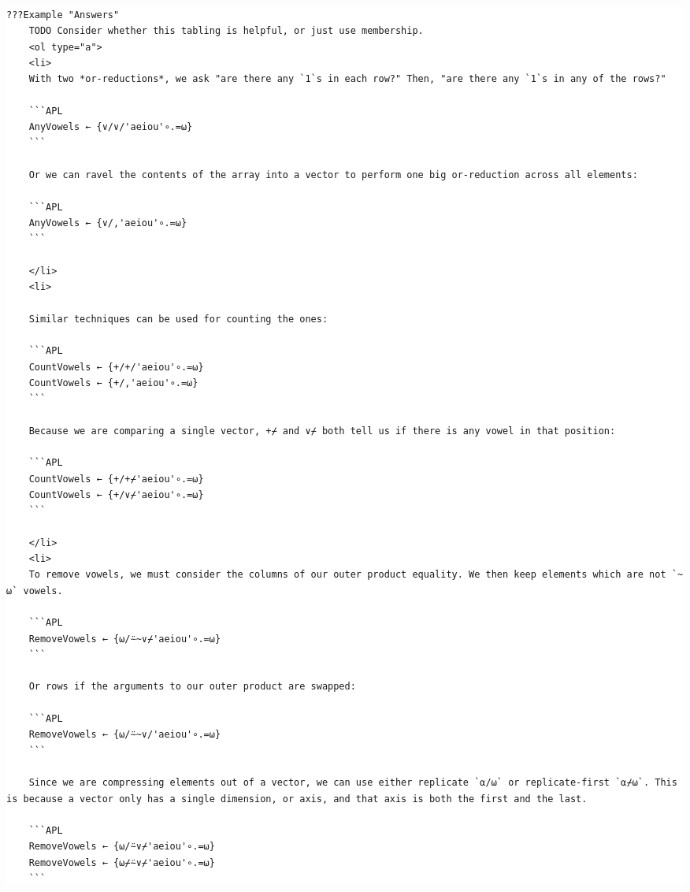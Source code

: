 	???Example "Answers"
	    TODO Consider whether this tabling is helpful, or just use membership.
		<ol type="a">
		<li>
		With two *or-reductions*, we ask "are there any `1`s in each row?" Then, "are there any `1`s in any of the rows?"
		
		```APL
		AnyVowels ← {∨/∨/'aeiou'∘.=⍵}
		```

		Or we can ravel the contents of the array into a vector to perform one big or-reduction across all elements:

		```APL
		AnyVowels ← {∨/,'aeiou'∘.=⍵}
		```

		</li>
		<li>

		Similar techniques can be used for counting the ones:

		```APL
		CountVowels ← {+/+/'aeiou'∘.=⍵}
		CountVowels ← {+/,'aeiou'∘.=⍵}
		```

		Because we are comparing a single vector, +⌿ and ∨⌿ both tell us if there is any vowel in that position:

		```APL
		CountVowels ← {+/+⌿'aeiou'∘.=⍵}
		CountVowels ← {+/∨⌿'aeiou'∘.=⍵}
		```

		</li>
		<li>
		To remove vowels, we must consider the columns of our outer product equality. We then keep elements which are not `~⍵` vowels.

		```APL
		RemoveVowels ← {⍵/⍨~∨⌿'aeiou'∘.=⍵}
		```

		Or rows if the arguments to our outer product are swapped:

		```APL
		RemoveVowels ← {⍵/⍨~∨/'aeiou'∘.=⍵}
		```

		Since we are compressing elements out of a vector, we can use either replicate `⍺/⍵` or replicate-first `⍺⌿⍵`. This is because a vector only has a single dimension, or axis, and that axis is both the first and the last.

		```APL
		RemoveVowels ← {⍵/⍨∨⌿'aeiou'∘.=⍵}
		RemoveVowels ← {⍵⌿⍨∨⌿'aeiou'∘.=⍵}
		```
